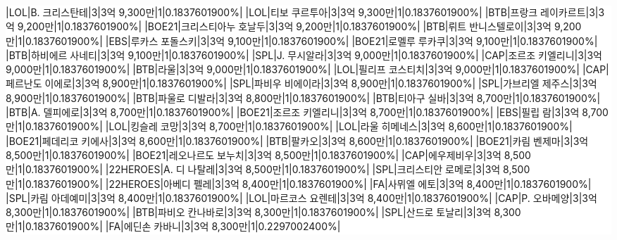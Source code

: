 |LOL|B. 크리스탄테|3|3억 9,300만|1|0.1837601900%|
|LOL|티보 쿠르투아|3|3억 9,300만|1|0.1837601900%|
|BTB|프랑크 레이카르트|3|3억 9,200만|1|0.1837601900%|
|BOE21|크리스티아누 호날두|3|3억 9,200만|1|0.1837601900%|
|BTB|뤼트 반니스텔로이|3|3억 9,200만|1|0.1837601900%|
|EBS|루카스 포돌스키|3|3억 9,100만|1|0.1837601900%|
|BOE21|로멜루 루카쿠|3|3억 9,100만|1|0.1837601900%|
|BTB|하비에르 사네티|3|3억 9,100만|1|0.1837601900%|
|SPL|J. 무시알라|3|3억 9,000만|1|0.1837601900%|
|CAP|조르조 키엘리니|3|3억 9,000만|1|0.1837601900%|
|BTB|라울|3|3억 9,000만|1|0.1837601900%|
|LOL|필리프 코스티치|3|3억 9,000만|1|0.1837601900%|
|CAP|페르난도 이에로|3|3억 8,900만|1|0.1837601900%|
|SPL|파비우 비에이라|3|3억 8,900만|1|0.1837601900%|
|SPL|가브리엘 제주스|3|3억 8,900만|1|0.1837601900%|
|BTB|파울로 디발라|3|3억 8,800만|1|0.1837601900%|
|BTB|티아구 실바|3|3억 8,700만|1|0.1837601900%|
|BTB|A. 델피에로|3|3억 8,700만|1|0.1837601900%|
|BOE21|조르조 키엘리니|3|3억 8,700만|1|0.1837601900%|
|EBS|필립 람|3|3억 8,700만|1|0.1837601900%|
|LOL|킹슬레 코망|3|3억 8,700만|1|0.1837601900%|
|LOL|라울 히메네스|3|3억 8,600만|1|0.1837601900%|
|BOE21|페데리코 키에사|3|3억 8,600만|1|0.1837601900%|
|BTB|팔카오|3|3억 8,600만|1|0.1837601900%|
|BOE21|카림 벤제마|3|3억 8,500만|1|0.1837601900%|
|BOE21|레오나르도 보누치|3|3억 8,500만|1|0.1837601900%|
|CAP|에우제비우|3|3억 8,500만|1|0.1837601900%|
|22HEROES|A. 디 나탈레|3|3억 8,500만|1|0.1837601900%|
|SPL|크리스티안 로메로|3|3억 8,500만|1|0.1837601900%|
|22HEROES|아베디 펠레|3|3억 8,400만|1|0.1837601900%|
|FA|사뮈엘 에토|3|3억 8,400만|1|0.1837601900%|
|SPL|카림 아데예미|3|3억 8,400만|1|0.1837601900%|
|LOL|마르코스 요렌테|3|3억 8,400만|1|0.1837601900%|
|CAP|P. 오바메양|3|3억 8,300만|1|0.1837601900%|
|BTB|파비오 칸나바로|3|3억 8,300만|1|0.1837601900%|
|SPL|산드로 토날리|3|3억 8,300만|1|0.1837601900%|
|FA|에딘손 카바니|3|3억 8,300만|1|0.2297002400%|